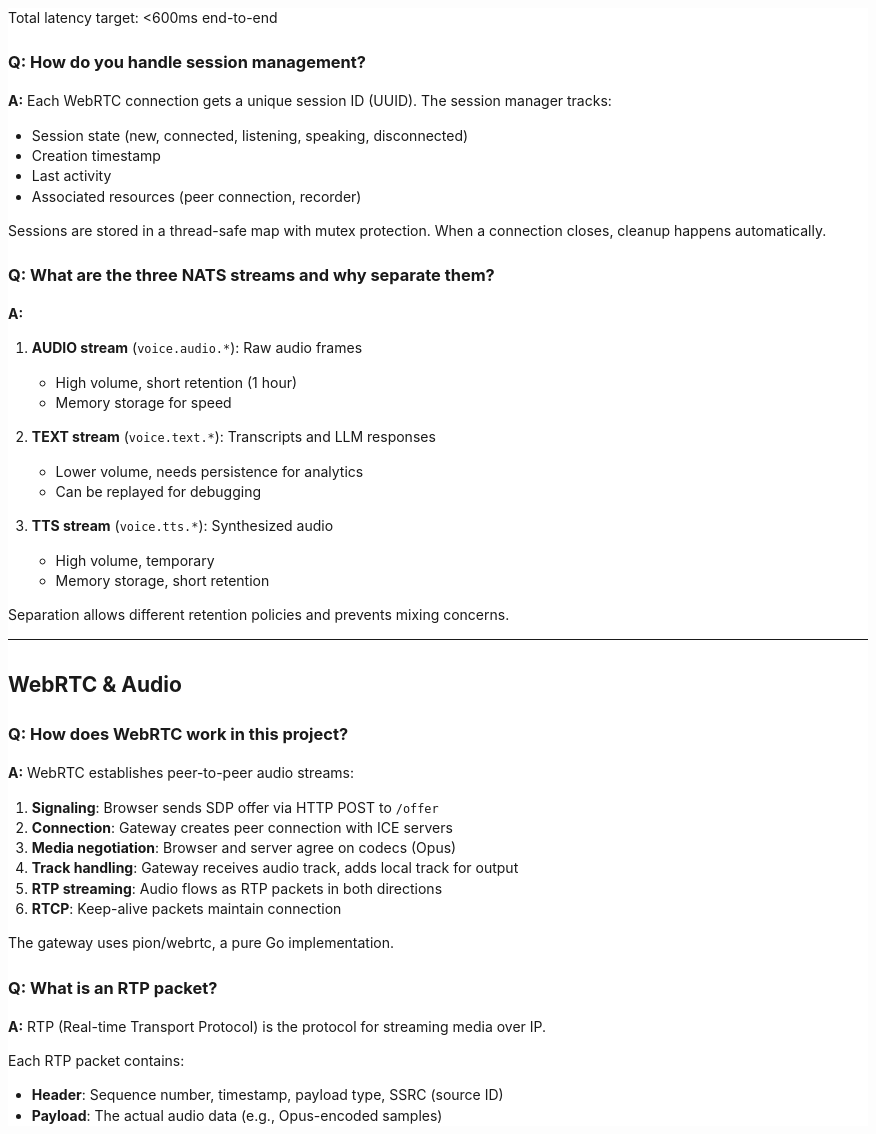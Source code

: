 Total latency target: <600ms end-to-end

### Q: How do you handle session management?

**A:** Each WebRTC connection gets a unique session ID (UUID). The session manager tracks:
- Session state (new, connected, listening, speaking, disconnected)
- Creation timestamp
- Last activity
- Associated resources (peer connection, recorder)

Sessions are stored in a thread-safe map with mutex protection. When a connection closes, cleanup happens automatically.

### Q: What are the three NATS streams and why separate them?

**A:**
1. **AUDIO stream** (`voice.audio.*`): Raw audio frames
   - High volume, short retention (1 hour)
   - Memory storage for speed

2. **TEXT stream** (`voice.text.*`): Transcripts and LLM responses
   - Lower volume, needs persistence for analytics
   - Can be replayed for debugging

3. **TTS stream** (`voice.tts.*`): Synthesized audio
   - High volume, temporary
   - Memory storage, short retention

Separation allows different retention policies and prevents mixing concerns.

---

## WebRTC & Audio

### Q: How does WebRTC work in this project?

**A:** WebRTC establishes peer-to-peer audio streams:

1. **Signaling**: Browser sends SDP offer via HTTP POST to `/offer`
2. **Connection**: Gateway creates peer connection with ICE servers
3. **Media negotiation**: Browser and server agree on codecs (Opus)
4. **Track handling**: Gateway receives audio track, adds local track for output
5. **RTP streaming**: Audio flows as RTP packets in both directions
6. **RTCP**: Keep-alive packets maintain connection

The gateway uses pion/webrtc, a pure Go implementation.

### Q: What is an RTP packet?

**A:** RTP (Real-time Transport Protocol) is the protocol for streaming media over IP.

Each RTP packet contains:
- **Header**: Sequence number, timestamp, payload type, SSRC (source ID)
- **Payload**: The actual audio data (e.g., Opus-encoded samples)
